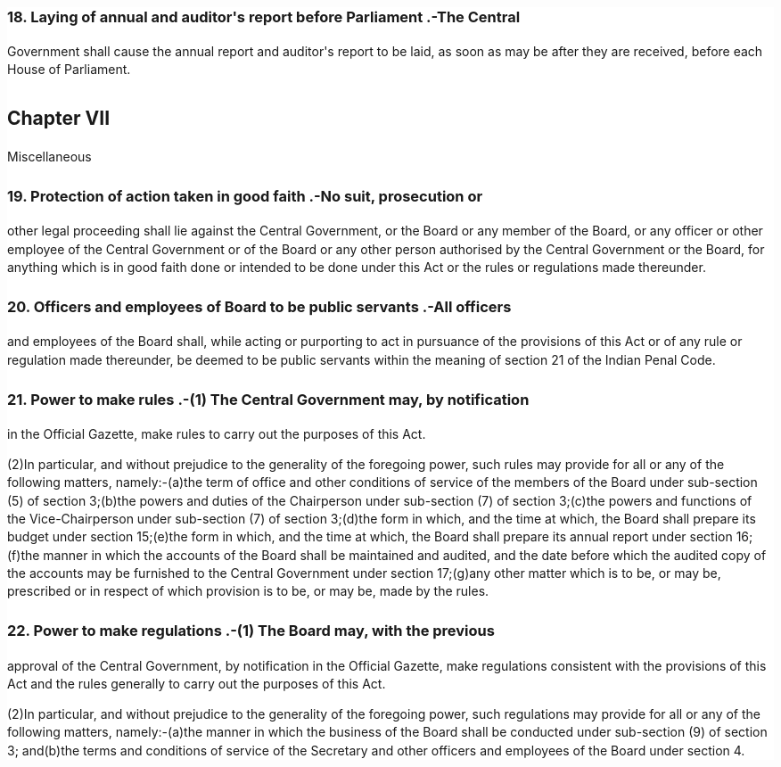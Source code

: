 ### 18\. Laying of annual and auditor's report before Parliament .-The Central
Government shall cause the annual report and auditor's report to be laid, as
soon as may be after they are received, before each House of Parliament.

## Chapter VII  
Miscellaneous

### 19. Protection of action taken in good faith .-No suit, prosecution or
other legal proceeding shall lie against the Central Government, or the Board
or any member of the Board, or any officer or other employee of the Central
Government or of the Board or any other person authorised by the Central
Government or the Board, for anything which is in good faith done or intended
to be done under this Act or the rules or regulations made thereunder.

### 20. Officers and employees of Board to be public servants .-All officers
and employees of the Board shall, while acting or purporting to act in
pursuance of the provisions of this Act or of any rule or regulation made
thereunder, be deemed to be public servants within the meaning of section 21
of the Indian Penal Code.

### 21. Power to make rules .-(1) The Central Government may, by notification
in the Official Gazette, make rules to carry out the purposes of this Act.

(2)In particular, and without prejudice to the generality of the foregoing
power, such rules may provide for all or any of the following matters,
namely:-(a)the term of office and other conditions of service of the members
of the Board under sub-section (5) of section 3;(b)the powers and duties of
the Chairperson under sub-section (7) of section 3;(c)the powers and functions
of the Vice-Chairperson under sub-section (7) of section 3;(d)the form in
which, and the time at which, the Board shall prepare its budget under section
15;(e)the form in which, and the time at which, the Board shall prepare its
annual report under section 16;(f)the manner in which the accounts of the
Board shall be maintained and audited, and the date before which the audited
copy of the accounts may be furnished to the Central Government under section
17;(g)any other matter which is to be, or may be, prescribed or in respect of
which provision is to be, or may be, made by the rules.

### 22. Power to make regulations .-(1) The Board may, with the previous
approval of the Central Government, by notification in the Official Gazette,
make regulations consistent with the provisions of this Act and the rules
generally to carry out the purposes of this Act.

(2)In particular, and without prejudice to the generality of the foregoing
power, such regulations may provide for all or any of the following matters,
namely:-(a)the manner in which the business of the Board shall be conducted
under sub-section (9) of section 3; and(b)the terms and conditions of service
of the Secretary and other officers and employees of the Board under section
4.
